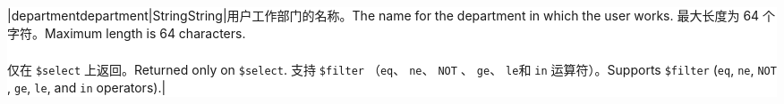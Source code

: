 |<span data-ttu-id="8e23b-476">department</span><span class="sxs-lookup"><span data-stu-id="8e23b-476">department</span></span>|<span data-ttu-id="8e23b-477">String</span><span class="sxs-lookup"><span data-stu-id="8e23b-477">String</span></span>|<span data-ttu-id="8e23b-478">用户工作部门的名称。</span><span class="sxs-lookup"><span data-stu-id="8e23b-478">The name for the department in which the user works.</span></span> <span data-ttu-id="8e23b-479">最大长度为 64 个字符。</span><span class="sxs-lookup"><span data-stu-id="8e23b-479">Maximum length is 64 characters.</span></span> <br><br><span data-ttu-id="8e23b-480">仅在 `$select` 上返回。</span><span class="sxs-lookup"><span data-stu-id="8e23b-480">Returned only on `$select`.</span></span> <span data-ttu-id="8e23b-481">支持 `$filter` （`eq`、 `ne`、 `NOT` 、 `ge`、 `le`和 `in` 运算符）。</span><span class="sxs-lookup"><span data-stu-id="8e23b-481">Supports `$filter` (`eq`, `ne`, `NOT` , `ge`, `le`, and `in` operators).</span></span>|
